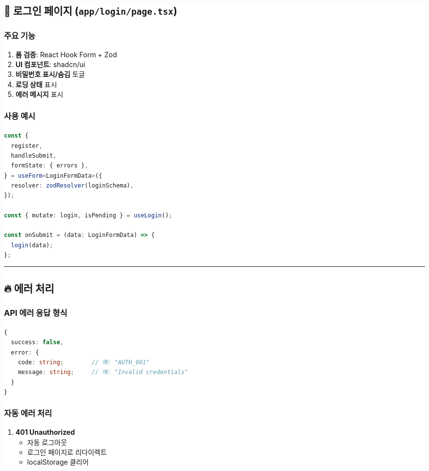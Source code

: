 
## 📄 로그인 페이지 (`app/login/page.tsx`)

### 주요 기능

1. **폼 검증**: React Hook Form + Zod
2. **UI 컴포넌트**: shadcn/ui
3. **비밀번호 표시/숨김** 토글
4. **로딩 상태** 표시
5. **에러 메시지** 표시

### 사용 예시

```typescript
const {
  register,
  handleSubmit,
  formState: { errors },
} = useForm<LoginFormData>({
  resolver: zodResolver(loginSchema),
});

const { mutate: login, isPending } = useLogin();

const onSubmit = (data: LoginFormData) => {
  login(data);
};
```

---

## 🔥 에러 처리

### API 에러 응답 형식

```typescript
{
  success: false,
  error: {
    code: string;        // 예: "AUTH_001"
    message: string;     // 예: "Invalid credentials"
  }
}
```

### 자동 에러 처리

1. **401 Unauthorized**
   - 자동 로그아웃
   - 로그인 페이지로 리다이렉트
   - localStorage 클리어
